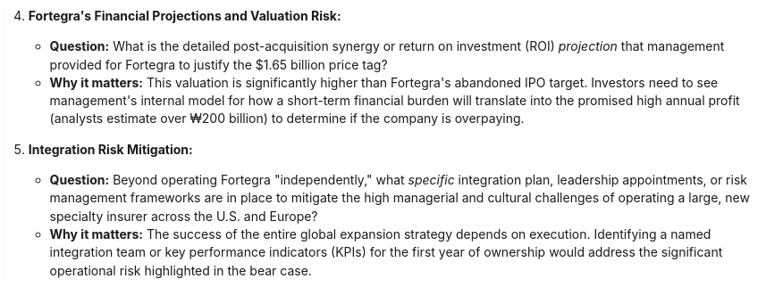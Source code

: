 4.  **Fortegra's Financial Projections and Valuation Risk:**
    *   **Question:** What is the detailed post-acquisition synergy or return on investment (ROI) *projection* that management provided for Fortegra to justify the $1.65 billion price tag?
    *   **Why it matters:** This valuation is significantly higher than Fortegra's abandoned IPO target. Investors need to see management's internal model for how a short-term financial burden will translate into the promised high annual profit (analysts estimate over ₩200 billion) to determine if the company is overpaying.

5.  **Integration Risk Mitigation:**
    *   **Question:** Beyond operating Fortegra "independently," what *specific* integration plan, leadership appointments, or risk management frameworks are in place to mitigate the high managerial and cultural challenges of operating a large, new specialty insurer across the U.S. and Europe?
    *   **Why it matters:** The success of the entire global expansion strategy depends on execution. Identifying a named integration team or key performance indicators (KPIs) for the first year of ownership would address the significant operational risk highlighted in the bear case.